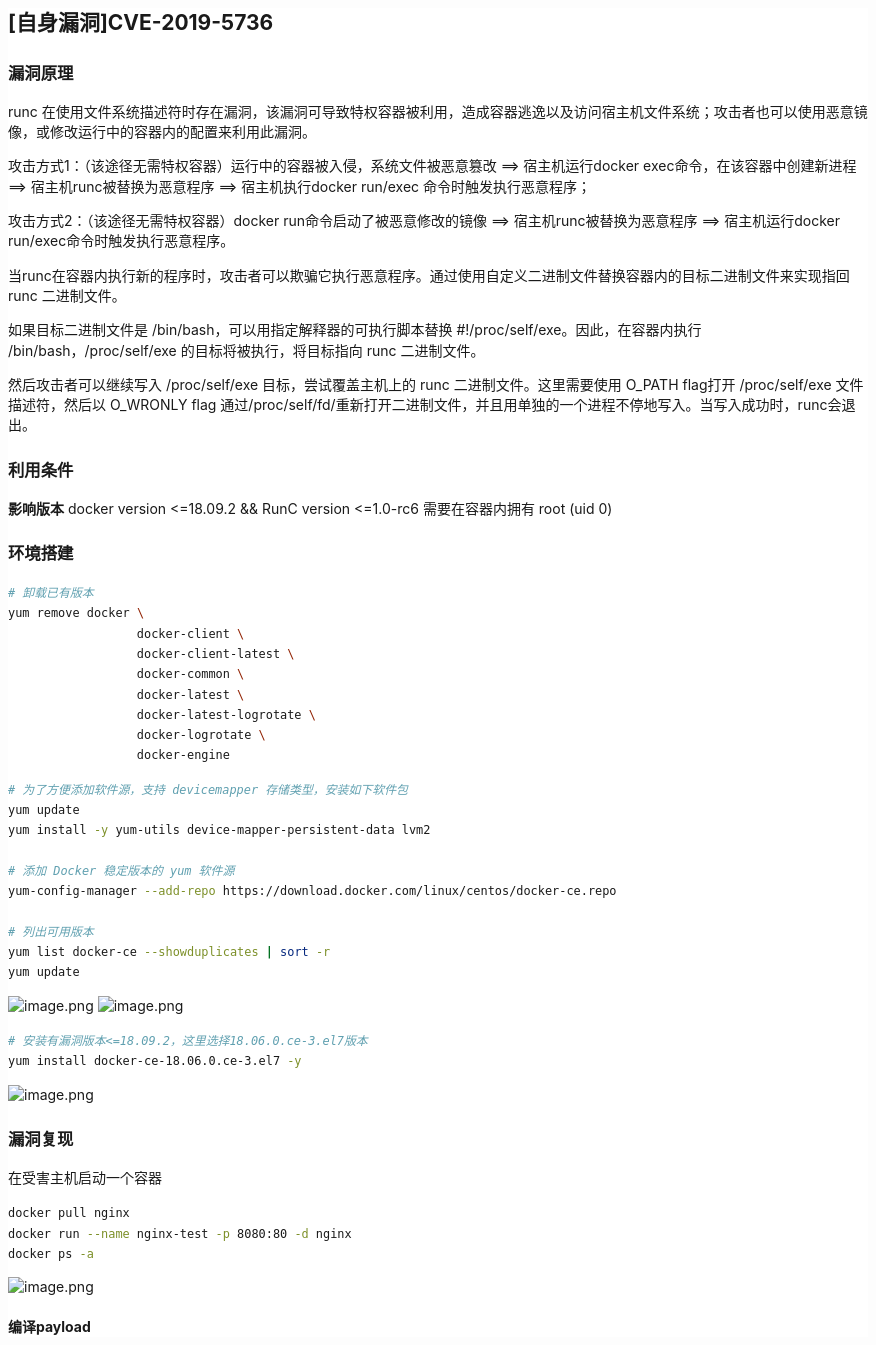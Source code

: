 
## [自身漏洞]CVE-2019-5736
### 漏洞原理
runc 在使用文件系统描述符时存在漏洞，该漏洞可导致特权容器被利用，造成容器逃逸以及访问宿主机文件系统；攻击者也可以使用恶意镜像，或修改运行中的容器内的配置来利用此漏洞。

攻击方式1：（该途径无需特权容器）运行中的容器被入侵，系统文件被恶意篡改 ==> 宿主机运行docker exec命令，在该容器中创建新进程 ==> 宿主机runc被替换为恶意程序 ==> 宿主机执行docker run/exec 命令时触发执行恶意程序；

攻击方式2：（该途径无需特权容器）docker run命令启动了被恶意修改的镜像 ==> 宿主机runc被替换为恶意程序 ==> 宿主机运行docker run/exec命令时触发执行恶意程序。

当runc在容器内执行新的程序时，攻击者可以欺骗它执行恶意程序。通过使用自定义二进制文件替换容器内的目标二进制文件来实现指回 runc 二进制文件。

如果目标二进制文件是 /bin/bash，可以用指定解释器的可执行脚本替换 #!/proc/self/exe。因此，在容器内执行 /bin/bash，/proc/self/exe 的目标将被执行，将目标指向 runc 二进制文件。

然后攻击者可以继续写入 /proc/self/exe 目标，尝试覆盖主机上的 runc 二进制文件。这里需要使用 O_PATH flag打开 /proc/self/exe 文件描述符，然后以 O_WRONLY flag 通过/proc/self/fd/重新打开二进制文件，并且用单独的一个进程不停地写入。当写入成功时，runc会退出。
### 利用条件
**影响版本**
docker version <=18.09.2 && RunC version <=1.0-rc6
需要在容器内拥有 root (uid 0)
### 环境搭建
```bash
# 卸载已有版本
yum remove docker \
                  docker-client \
                  docker-client-latest \
                  docker-common \
                  docker-latest \
                  docker-latest-logrotate \
                  docker-logrotate \
                  docker-engine
```
```bash
# 为了方便添加软件源，支持 devicemapper 存储类型，安装如下软件包
yum update
yum install -y yum-utils device-mapper-persistent-data lvm2

# 添加 Docker 稳定版本的 yum 软件源
yum-config-manager --add-repo https://download.docker.com/linux/centos/docker-ce.repo

# 列出可用版本
yum list docker-ce --showduplicates | sort -r
yum update
```
![image.png](https://cdn.nlark.com/yuque/0/2022/png/21457074/1666252093827-1f94d30e-70c3-48eb-b5a8-7853cec09b2c.png#averageHue=%23060503&clientId=ueebe6fa1-104f-4&crop=0&crop=0&crop=1&crop=1&errorMessage=unknown%20error&from=paste&height=223&id=u998c670e&margin=%5Bobject%20Object%5D&name=image.png&originHeight=335&originWidth=1043&originalType=binary&ratio=1&rotation=0&showTitle=false&size=31527&status=error&style=none&taskId=u61ed3f04-6d41-4fdc-9577-630af4b9321&title=&width=695.3333333333334)
![image.png](https://cdn.nlark.com/yuque/0/2022/png/21457074/1666253210863-e2716374-1d5f-461a-8f9b-bc55f99a6fa6.png#averageHue=%2316120e&clientId=uda7e8c30-3dfd-4&crop=0&crop=0&crop=1&crop=1&errorMessage=unknown%20error&from=paste&height=375&id=ud736726f&margin=%5Bobject%20Object%5D&name=image.png&originHeight=562&originWidth=580&originalType=binary&ratio=1&rotation=0&showTitle=false&size=59884&status=error&style=none&taskId=u2ba63997-d71f-4194-b12b-7f87c8094de&title=&width=386.6666666666667)
```bash
# 安装有漏洞版本<=18.09.2，这里选择18.06.0.ce-3.el7版本
yum install docker-ce-18.06.0.ce-3.el7 -y
```
![image.png](https://cdn.nlark.com/yuque/0/2022/png/21457074/1666254177549-693e33f7-4df5-4bcf-b979-329f7296e530.png#averageHue=%23080503&clientId=uda7e8c30-3dfd-4&crop=0&crop=0&crop=1&crop=1&errorMessage=unknown%20error&from=paste&height=117&id=uf0058fd8&margin=%5Bobject%20Object%5D&name=image.png&originHeight=176&originWidth=1006&originalType=binary&ratio=1&rotation=0&showTitle=false&size=16424&status=error&style=none&taskId=u2e30e5b9-bdbd-42d2-b13c-62ce07c8b9e&title=&width=670.6666666666666)
### 漏洞复现
在受害主机启动一个容器
```bash
docker pull nginx
docker run --name nginx-test -p 8080:80 -d nginx
docker ps -a
```
![image.png](https://cdn.nlark.com/yuque/0/2022/png/21457074/1666255089461-59ed5d7a-c8c4-4aa3-b07c-0d4174fd7157.png#averageHue=%23080605&clientId=uda7e8c30-3dfd-4&crop=0&crop=0.0119&crop=1&crop=1&errorMessage=unknown%20error&from=paste&height=169&id=udb094462&margin=%5Bobject%20Object%5D&name=image.png&originHeight=253&originWidth=1021&originalType=binary&ratio=1&rotation=0&showTitle=false&size=26270&status=error&style=none&taskId=udf0c8638-aa58-48ac-bca1-b678930da80&title=&width=681)
#### 编译payload